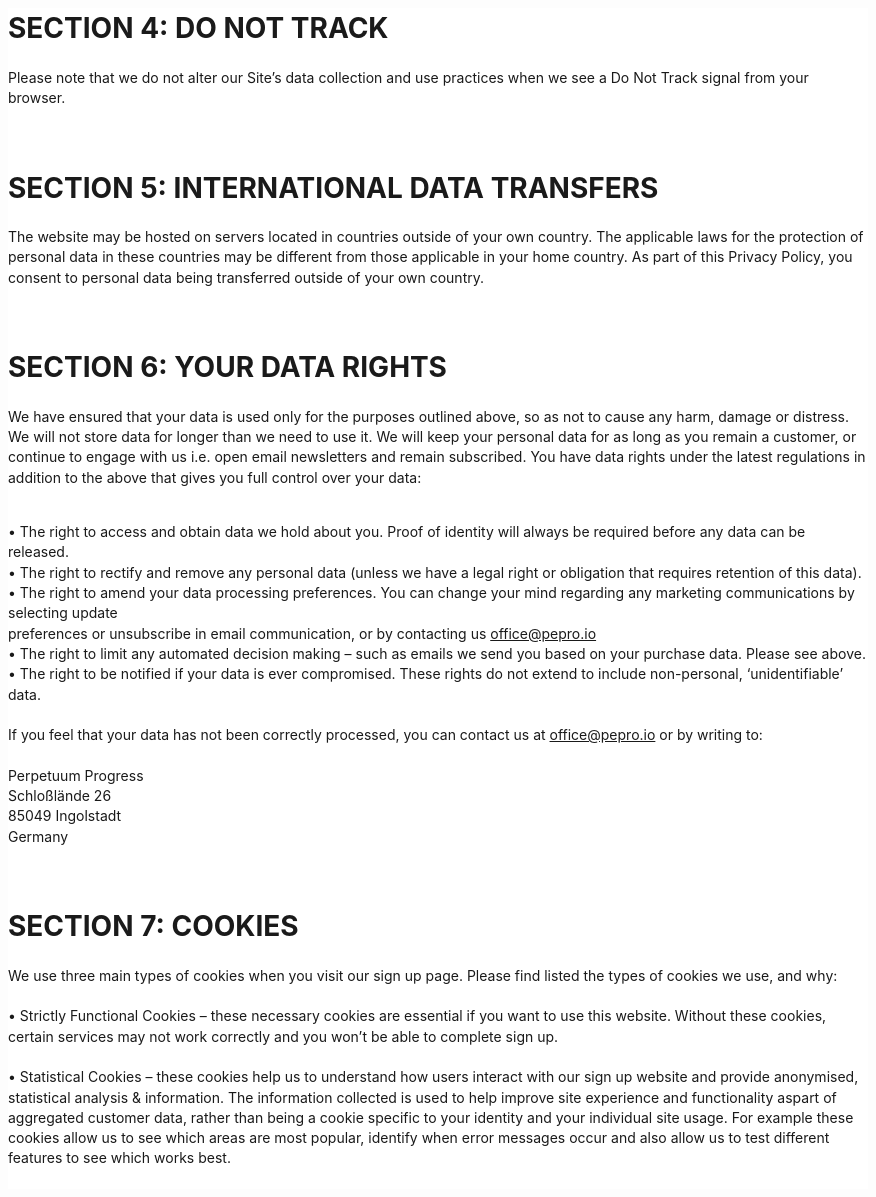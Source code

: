 # SECTION 4: DO NOT TRACK
Please note that we do not alter our Site’s data collection and use practices when we see a Do Not Track signal from your browser.<br/>
<br/>

# SECTION 5: INTERNATIONAL DATA TRANSFERS
The website may be hosted on servers located in countries outside of your own country. The applicable laws for the protection of personal data in these countries may be different from those applicable in your home country. As part of this Privacy Policy, you consent to personal data being transferred outside of your own country.<br/>
<br/>

# SECTION 6: YOUR DATA RIGHTS
We have ensured that your data is used only for the purposes outlined above, so as not to cause any harm, damage or distress. We will not store data for longer than we need to use it. We will keep your personal data for as long as you remain a customer, or continue to engage with us i.e. open email newsletters and remain subscribed. You have data rights under the latest regulations in addition to the above that gives you full control over your data:<br/>
<br/>

• The right to access and obtain data we hold about you. Proof of identity will always be required before any data can be released.<br/>
• The right to rectify and remove any personal data (unless we have a legal right or obligation that requires retention of this data).<br/>
• The right to amend your data processing preferences. You can change your mind regarding any marketing communications by selecting update<br/> preferences or unsubscribe in email communication, or by contacting us office@pepro.io<br/>
• The right to limit any automated decision making – such as emails we send you based on your purchase data. Please see above.<br/>
• The right to be notified if your data is ever compromised. These rights do not extend to include non-personal, ‘unidentifiable’ data.<br/>
<br/>
If you feel that your data has not been correctly processed, you can contact us at office@pepro.io or by writing to:<br/>
<br/>
Perpetuum Progress<br/>
Schloßlände 26<br/>
85049 Ingolstadt<br/>
Germany<br/>
<br/>

# SECTION 7: COOKIES
We use three main types of cookies when you visit our sign up page.
Please find listed the types of cookies we use, and why:<br/>
<br/>
• Strictly Functional Cookies – these necessary cookies are essential if you want to use this website. Without these cookies, certain services may not work correctly and you won’t be able to complete sign up.<br/>
<br/>
• Statistical Cookies – these cookies help us to understand how users interact with our sign up website and provide anonymised, statistical analysis & information. The information collected is used to help improve site experience and functionality aspart of aggregated customer data, rather than being a cookie specific to
your identity and your individual site usage. For example these cookies allow us to see which areas are most popular, identify when error messages occur and also allow us to test different features to see which works best.<br/>
<br/>